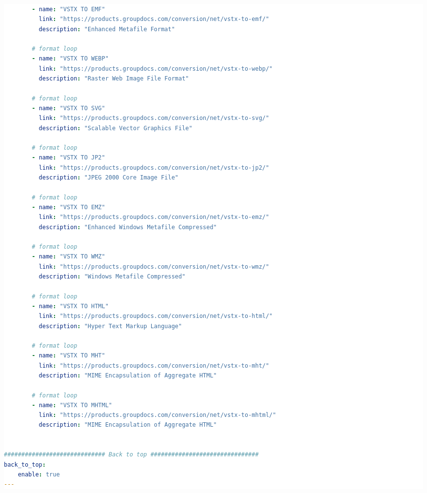 ```yaml
        - name: "VSTX TO EMF"
          link: "https://products.groupdocs.com/conversion/net/vstx-to-emf/"
          description: "Enhanced Metafile Format"

        # format loop
        - name: "VSTX TO WEBP"
          link: "https://products.groupdocs.com/conversion/net/vstx-to-webp/"
          description: "Raster Web Image File Format"

        # format loop
        - name: "VSTX TO SVG"
          link: "https://products.groupdocs.com/conversion/net/vstx-to-svg/"
          description: "Scalable Vector Graphics File"

        # format loop
        - name: "VSTX TO JP2"
          link: "https://products.groupdocs.com/conversion/net/vstx-to-jp2/"
          description: "JPEG 2000 Core Image File"

        # format loop
        - name: "VSTX TO EMZ"
          link: "https://products.groupdocs.com/conversion/net/vstx-to-emz/"
          description: "Enhanced Windows Metafile Compressed"

        # format loop
        - name: "VSTX TO WMZ"
          link: "https://products.groupdocs.com/conversion/net/vstx-to-wmz/"
          description: "Windows Metafile Compressed"

        # format loop
        - name: "VSTX TO HTML"
          link: "https://products.groupdocs.com/conversion/net/vstx-to-html/"
          description: "Hyper Text Markup Language"

        # format loop
        - name: "VSTX TO MHT"
          link: "https://products.groupdocs.com/conversion/net/vstx-to-mht/"
          description: "MIME Encapsulation of Aggregate HTML"

        # format loop
        - name: "VSTX TO MHTML"
          link: "https://products.groupdocs.com/conversion/net/vstx-to-mhtml/"
          description: "MIME Encapsulation of Aggregate HTML"


############################# Back to top ###############################
back_to_top:
    enable: true
---
```

